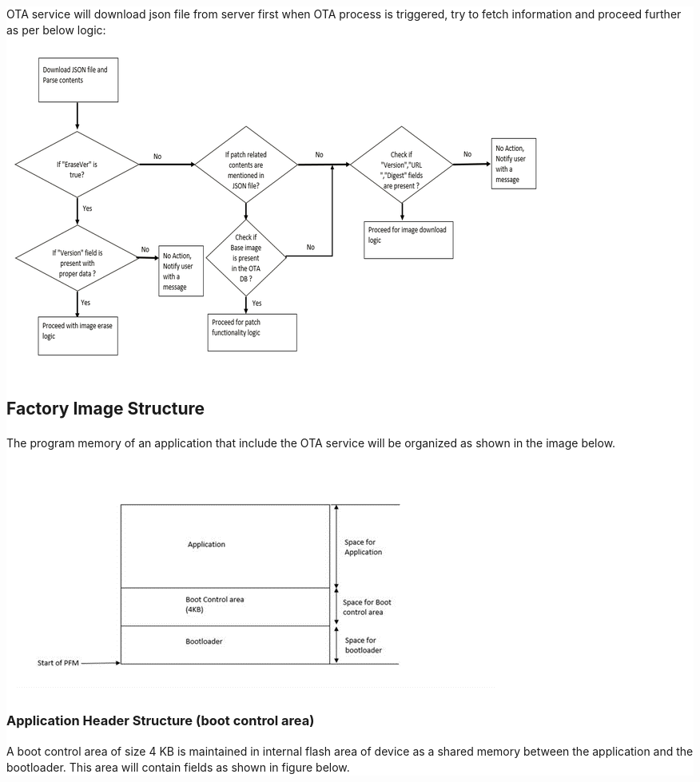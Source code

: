 
OTA service will download json file from server first when OTA process is triggered, try to fetch information and proceed further as per below logic:

![resized_json_parse_logic](resources/images/GUID-53B6B309-A93C-4F7A-B4E1-55452A440E5D-low.png)

## Factory Image Structure  

The program memory of an application that include the OTA service will be organized as shown in the image below.  

![Application_Image3](resources/images/GUID-ECFFE880-ABC1-404E-99B3-B77DDDCD1E7A-low.png)  

### Application Header Structure (boot control area)  

A boot control area of size 4 KB is maintained in internal flash area of device as a shared memory between the application and the bootloader. This area will contain fields as shown in figure below.  
